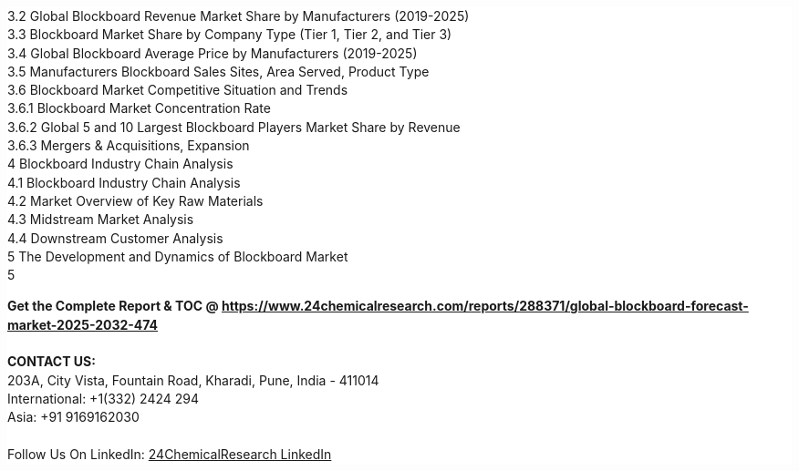 3.2 Global Blockboard Revenue Market Share by Manufacturers (2019-2025)<br />
3.3 Blockboard Market Share by Company Type (Tier 1, Tier 2, and Tier 3)<br />
3.4 Global Blockboard Average Price by Manufacturers (2019-2025)<br />
3.5 Manufacturers Blockboard Sales Sites, Area Served, Product Type<br />
3.6 Blockboard Market Competitive Situation and Trends<br />
3.6.1 Blockboard Market Concentration Rate<br />
3.6.2 Global 5 and 10 Largest Blockboard Players Market Share by Revenue<br />
3.6.3 Mergers & Acquisitions, Expansion<br />
4 Blockboard Industry Chain Analysis<br />
4.1 Blockboard Industry Chain Analysis<br />
4.2 Market Overview of Key Raw Materials<br />
4.3 Midstream Market Analysis<br />
4.4 Downstream Customer Analysis<br />
5 The Development and Dynamics of Blockboard Market <br />
5</p><div><b>Get the Complete Report & TOC @ 
            <a href="https://www.24chemicalresearch.com/reports/288371/global-blockboard-forecast-market-2025-2032-474">
            https://www.24chemicalresearch.com/reports/288371/global-blockboard-forecast-market-2025-2032-474</a></b></div><br><b>CONTACT US:</b><br>
            203A, City Vista, Fountain Road, Kharadi, Pune, India - 411014<br>
            International: +1(332) 2424 294<br>
            Asia: +91 9169162030 <br><br>
            Follow Us On LinkedIn: <a href="https://www.linkedin.com/company/24chemicalresearch/">24ChemicalResearch LinkedIn</a>
